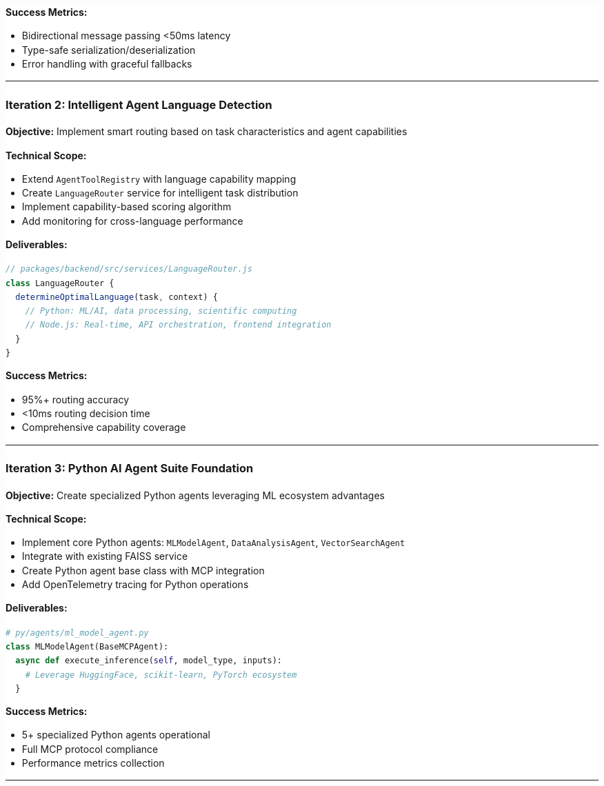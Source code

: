 **Success Metrics:**
- Bidirectional message passing <50ms latency
- Type-safe serialization/deserialization
- Error handling with graceful fallbacks

---

### Iteration 2: Intelligent Agent Language Detection
**Objective:** Implement smart routing based on task characteristics and agent capabilities

**Technical Scope:**
- Extend `AgentToolRegistry` with language capability mapping
- Create `LanguageRouter` service for intelligent task distribution
- Implement capability-based scoring algorithm
- Add monitoring for cross-language performance

**Deliverables:**
```javascript
// packages/backend/src/services/LanguageRouter.js
class LanguageRouter {
  determineOptimalLanguage(task, context) {
    // Python: ML/AI, data processing, scientific computing
    // Node.js: Real-time, API orchestration, frontend integration
  }
}
```

**Success Metrics:**
- 95%+ routing accuracy
- <10ms routing decision time
- Comprehensive capability coverage

---

### Iteration 3: Python AI Agent Suite Foundation
**Objective:** Create specialized Python agents leveraging ML ecosystem advantages

**Technical Scope:**
- Implement core Python agents: `MLModelAgent`, `DataAnalysisAgent`, `VectorSearchAgent`
- Integrate with existing FAISS service
- Create Python agent base class with MCP integration
- Add OpenTelemetry tracing for Python operations

**Deliverables:**
```python
# py/agents/ml_model_agent.py
class MLModelAgent(BaseMCPAgent):
  async def execute_inference(self, model_type, inputs):
    # Leverage HuggingFace, scikit-learn, PyTorch ecosystem
  }
```

**Success Metrics:**
- 5+ specialized Python agents operational
- Full MCP protocol compliance
- Performance metrics collection

---
